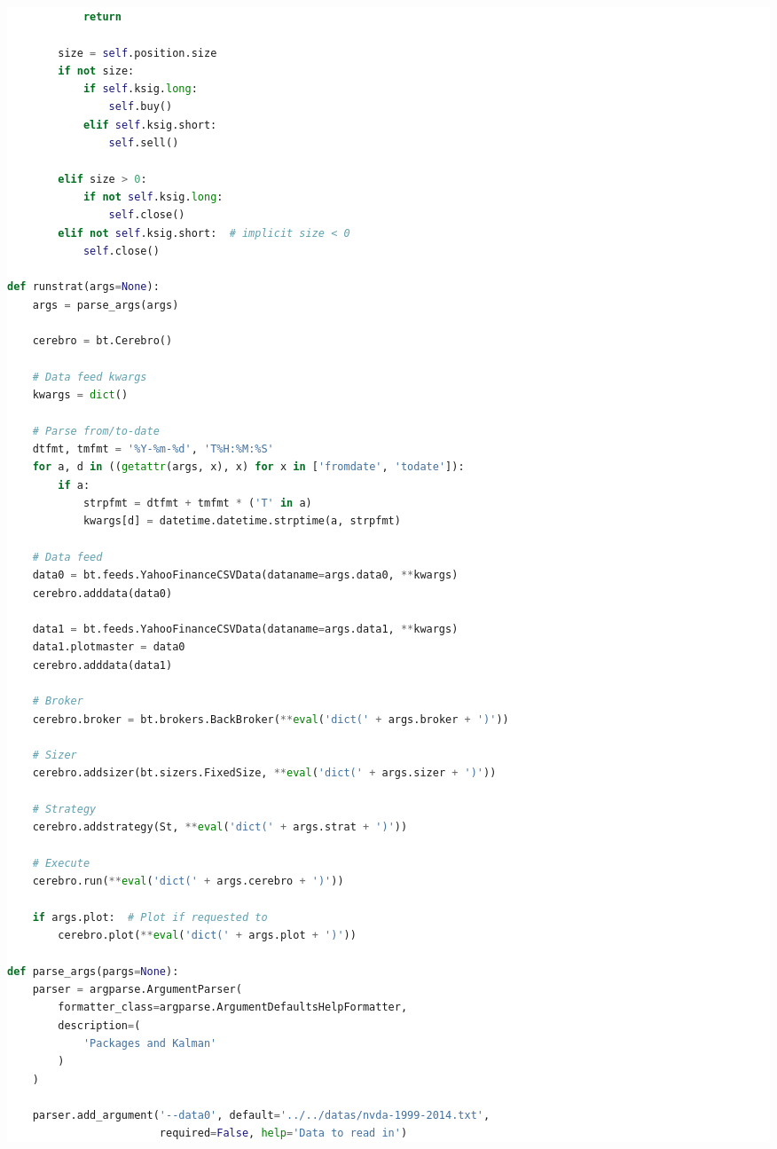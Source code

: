 ```py
            return

        size = self.position.size
        if not size:
            if self.ksig.long:
                self.buy()
            elif self.ksig.short:
                self.sell()

        elif size > 0:
            if not self.ksig.long:
                self.close()
        elif not self.ksig.short:  # implicit size < 0
            self.close()

def runstrat(args=None):
    args = parse_args(args)

    cerebro = bt.Cerebro()

    # Data feed kwargs
    kwargs = dict()

    # Parse from/to-date
    dtfmt, tmfmt = '%Y-%m-%d', 'T%H:%M:%S'
    for a, d in ((getattr(args, x), x) for x in ['fromdate', 'todate']):
        if a:
            strpfmt = dtfmt + tmfmt * ('T' in a)
            kwargs[d] = datetime.datetime.strptime(a, strpfmt)

    # Data feed
    data0 = bt.feeds.YahooFinanceCSVData(dataname=args.data0, **kwargs)
    cerebro.adddata(data0)

    data1 = bt.feeds.YahooFinanceCSVData(dataname=args.data1, **kwargs)
    data1.plotmaster = data0
    cerebro.adddata(data1)

    # Broker
    cerebro.broker = bt.brokers.BackBroker(**eval('dict(' + args.broker + ')'))

    # Sizer
    cerebro.addsizer(bt.sizers.FixedSize, **eval('dict(' + args.sizer + ')'))

    # Strategy
    cerebro.addstrategy(St, **eval('dict(' + args.strat + ')'))

    # Execute
    cerebro.run(**eval('dict(' + args.cerebro + ')'))

    if args.plot:  # Plot if requested to
        cerebro.plot(**eval('dict(' + args.plot + ')'))

def parse_args(pargs=None):
    parser = argparse.ArgumentParser(
        formatter_class=argparse.ArgumentDefaultsHelpFormatter,
        description=(
            'Packages and Kalman'
        )
    )

    parser.add_argument('--data0', default='../../datas/nvda-1999-2014.txt',
                        required=False, help='Data to read in')
```